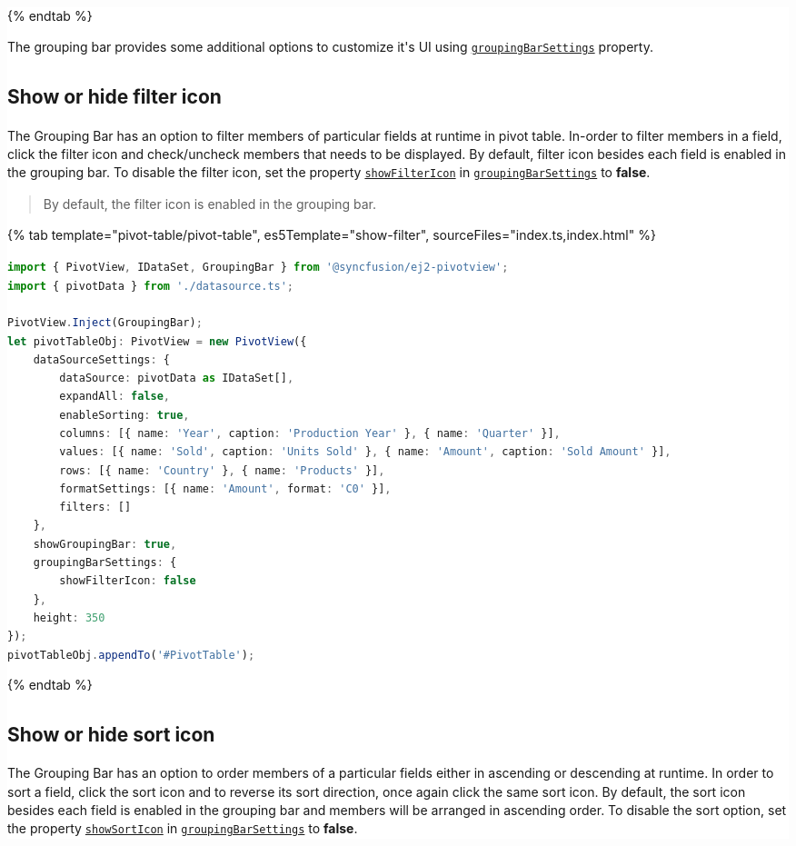 {% endtab %}

The grouping bar provides some additional options to customize it's UI using [`groupingBarSettings`](https://ej2.syncfusion.com/javascript/documentation/api/pivotview/groupingBarSettings/) property.

## Show or hide filter icon

The Grouping Bar has an option to filter members of particular fields at runtime in pivot table. In-order to filter members in a field, click the filter icon and check/uncheck members that needs to be displayed. By default, filter icon besides each field is enabled in the grouping bar. To disable the filter icon, set the property [`showFilterIcon`](https://ej2.syncfusion.com/javascript/documentation/api/pivotview/groupingBarSettings/#showfiltericon) in [`groupingBarSettings`](https://ej2.syncfusion.com/javascript/documentation/api/pivotview/groupingBarSettings/) to **false**.

> By default, the filter icon is enabled in the grouping bar.

{% tab template="pivot-table/pivot-table", es5Template="show-filter", sourceFiles="index.ts,index.html" %}

```typescript
import { PivotView, IDataSet, GroupingBar } from '@syncfusion/ej2-pivotview';
import { pivotData } from './datasource.ts';

PivotView.Inject(GroupingBar);
let pivotTableObj: PivotView = new PivotView({
    dataSourceSettings: {
        dataSource: pivotData as IDataSet[],
        expandAll: false,
        enableSorting: true,
        columns: [{ name: 'Year', caption: 'Production Year' }, { name: 'Quarter' }],
        values: [{ name: 'Sold', caption: 'Units Sold' }, { name: 'Amount', caption: 'Sold Amount' }],
        rows: [{ name: 'Country' }, { name: 'Products' }],
        formatSettings: [{ name: 'Amount', format: 'C0' }],
        filters: []
    },
    showGroupingBar: true,
    groupingBarSettings: {
        showFilterIcon: false
    },
    height: 350
});
pivotTableObj.appendTo('#PivotTable');

```

{% endtab %}

## Show or hide sort icon

The Grouping Bar has an option to order members of a particular fields either in ascending or descending at runtime. In order to sort a field, click the sort icon and to reverse its sort direction, once again click the same sort icon. By default, the sort icon besides each field is enabled in the grouping bar and members will be arranged in ascending order. To disable the sort option, set the property [`showSortIcon`](https://ej2.syncfusion.com/javascript/documentation/api/pivotview/groupingBarSettings/#showsorticon) in [`groupingBarSettings`](https://ej2.syncfusion.com/javascript/documentation/api/pivotview/groupingBarSettings/) to **false**.
